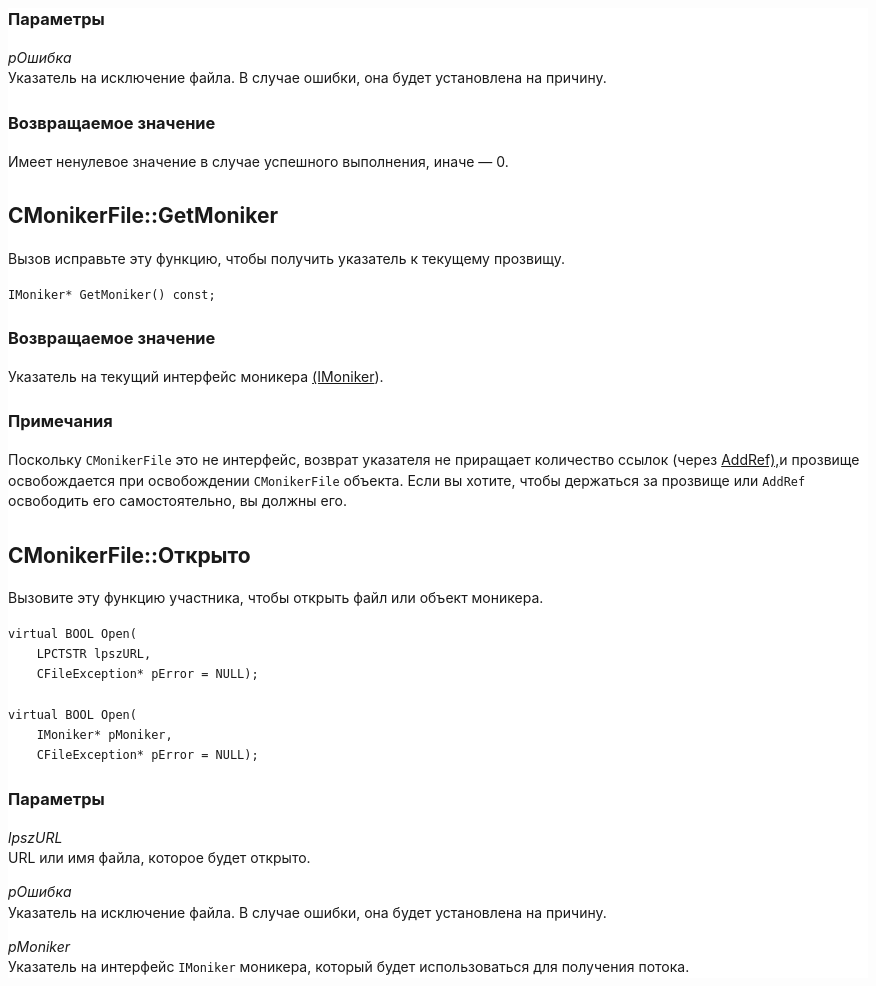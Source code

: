 ### <a name="parameters"></a>Параметры

*pОшибка*<br/>
Указатель на исключение файла. В случае ошибки, она будет установлена на причину.

### <a name="return-value"></a>Возвращаемое значение

Имеет ненулевое значение в случае успешного выполнения, иначе — 0.

## <a name="cmonikerfilegetmoniker"></a><a name="getmoniker"></a>CMonikerFile::GetMoniker

Вызов исправьте эту функцию, чтобы получить указатель к текущему прозвищу.

```
IMoniker* GetMoniker() const;
```

### <a name="return-value"></a>Возвращаемое значение

Указатель на текущий интерфейс моникера [(IMoniker](/windows/win32/api/objidl/nn-objidl-imoniker)).

### <a name="remarks"></a>Примечания

Поскольку `CMonikerFile` это не интерфейс, возврат указателя не приращает количество ссылок (через [AddRef),](/windows/win32/api/unknwn/nf-unknwn-iunknown-addref)и прозвище освобождается при освобождении `CMonikerFile` объекта. Если вы хотите, чтобы держаться за прозвище или `AddRef` освободить его самостоятельно, вы должны его.

## <a name="cmonikerfileopen"></a><a name="open"></a>CMonikerFile::Открыто

Вызовите эту функцию участника, чтобы открыть файл или объект моникера.

```
virtual BOOL Open(
    LPCTSTR lpszURL,
    CFileException* pError = NULL);

virtual BOOL Open(
    IMoniker* pMoniker,
    CFileException* pError = NULL);
```

### <a name="parameters"></a>Параметры

*lpszURL*<br/>
URL или имя файла, которое будет открыто.

*pОшибка*<br/>
Указатель на исключение файла. В случае ошибки, она будет установлена на причину.

*pMoniker*<br/>
Указатель на интерфейс `IMoniker` моникера, который будет использоваться для получения потока.
